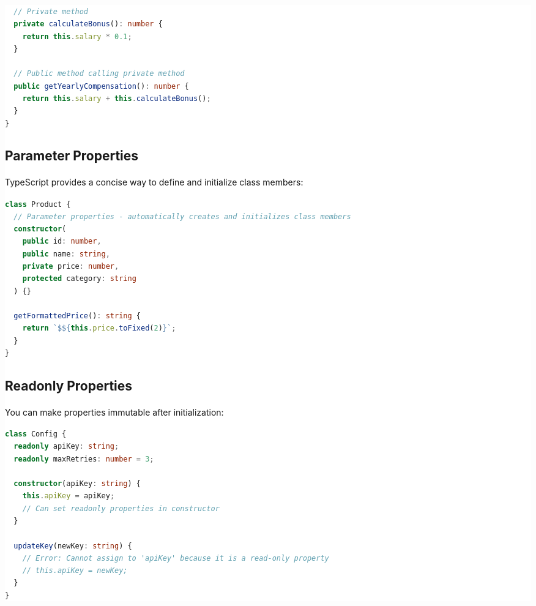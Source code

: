 ```typescript
  // Private method
  private calculateBonus(): number {
    return this.salary * 0.1;
  }
  
  // Public method calling private method
  public getYearlyCompensation(): number {
    return this.salary + this.calculateBonus();
  }
}
```

## Parameter Properties

TypeScript provides a concise way to define and initialize class members:

```typescript
class Product {
  // Parameter properties - automatically creates and initializes class members
  constructor(
    public id: number,
    public name: string,
    private price: number,
    protected category: string
  ) {}
  
  getFormattedPrice(): string {
    return `$${this.price.toFixed(2)}`;
  }
}
```

## Readonly Properties

You can make properties immutable after initialization:

```typescript
class Config {
  readonly apiKey: string;
  readonly maxRetries: number = 3;
  
  constructor(apiKey: string) {
    this.apiKey = apiKey;
    // Can set readonly properties in constructor
  }
  
  updateKey(newKey: string) {
    // Error: Cannot assign to 'apiKey' because it is a read-only property
    // this.apiKey = newKey;
  }
}
```
